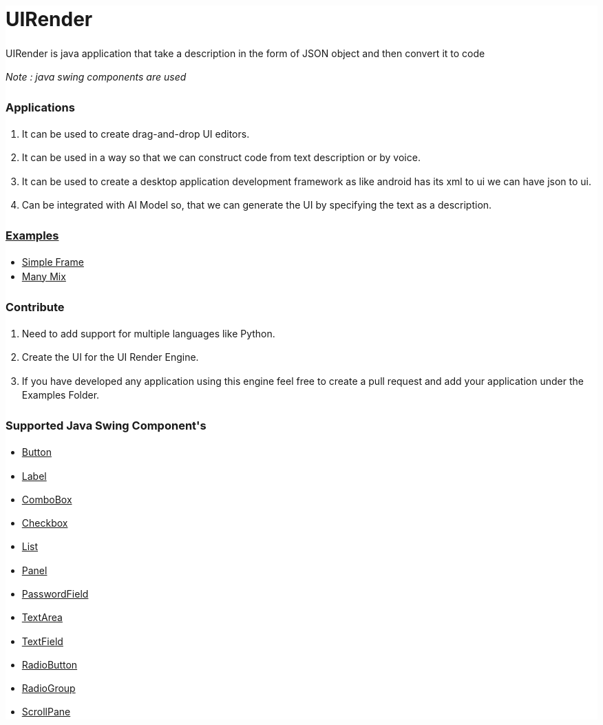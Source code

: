 # UIRender

UIRender is java application that take a description in the form of JSON object and then
convert it to code  
  
*Note : java swing components are used*


### Applications
1. It can be used to create drag-and-drop UI editors.
   
2. It can be used in a way so that we can construct code from text description or by voice.  

3. It can be used to create a desktop application development framework as like android has its xml to ui we can have json to ui. 

5. Can be integrated with AI Model so, that we can generate the UI by specifying the text as a description.

### [Examples](#examples)

- [Simple Frame](#simpleFrame)
- [Many Mix](#ManyMix)
    

### Contribute
1. Need to add support for multiple languages like Python.

2. Create the UI for the UI Render Engine.

3. If you have developed any application using this engine feel free to create a pull request and add your application under the Examples Folder.

### Supported Java Swing Component's
- [Button](#button) 
  
- [Label](#label)
  
- [ComboBox](#combobox)

- [Checkbox](#checkbox)
  
- [List](#list)
  
- [Panel](#panel)
  
- [PasswordField](#passwordfield)
  
- [TextArea](#textarea)
  
- [TextField](#textfield)
  
- [RadioButton](#radiobutton)
  
- [RadioGroup](#radiogroup)
  
- [ScrollPane](#scrollpane)
  